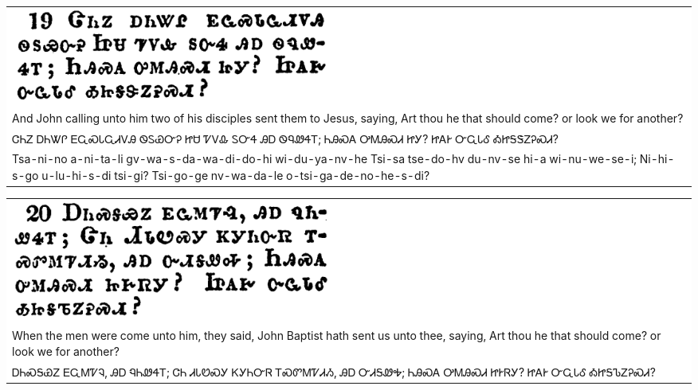 <table>
<tbody>
<tr class="odd">
<td><a href="030719.png"><img src="030719.png" width="400" /></a></td>
</tr>
<tr class="even">
<td>And John calling unto him two of his disciples sent them to Jesus, saying, Art thou he that should come? or look we for another?</td>
</tr>
<tr class="odd">
<td>ᏣᏂᏃ ᎠᏂᏔᎵ ᎬᏩᏍᏓᏩᏗᏙᎯ ᏫᏚᏯᏅᎮ ᏥᏌ ᏤᏙᎲ ᏚᏅᏎ ᎯᎠ ᏫᏄᏪᏎᎢ; ᏂᎯᏍᎪ ᎤᎷᎯᏍᏗ ᏥᎩ? ᏥᎪᎨ ᏅᏩᏓᎴ ᎣᏥᎦᏕᏃᎮᏍᏗ?</td>
</tr>
<tr class="even">
<td>Tsa-ni-no a-ni-ta-li gv-wa-s-da-wa-di-do-hi wi-du-ya-nv-he Tsi-sa tse-do-hv du-nv-se hi-a wi-nu-we-se-i; Ni-hi-s-go u-lu-hi-s-di tsi-gi? Tsi-go-ge nv-wa-da-le o-tsi-ga-de-no-he-s-di?</td>
</tr>
</tbody>
</table>

<table>
<tbody>
<tr class="odd">
<td><a href="030720.png"><img src="030720.png" width="400" /></a></td>
</tr>
<tr class="even">
<td>When the men were come unto him, they said, John Baptist hath sent us unto thee, saying, Art thou he that should come? or look we for another?</td>
</tr>
<tr class="odd">
<td>ᎠᏂᏍᎦᏯᏃ ᎬᏩᎷᏤᎸ, ᎯᎠ ᏄᏂᏪᏎᎢ; ᏣᏂ ᏗᏓᏬᏍᎩ ᏦᎩᏂᏅᏒ ᎢᏍᏛᎷᏤᏗᏱ, ᎯᎠ ᏅᏗᎦᏪᎭ; ᏂᎯᏍᎪ ᎤᎷᎯᏍᏗ ᏥᎨᏒᎩ? ᏥᎪᎨ ᏅᏩᏓᎴ ᎣᏥᎦᏖᏃᎮᏍᏗ?</td>
</tr>
<tr class="even">